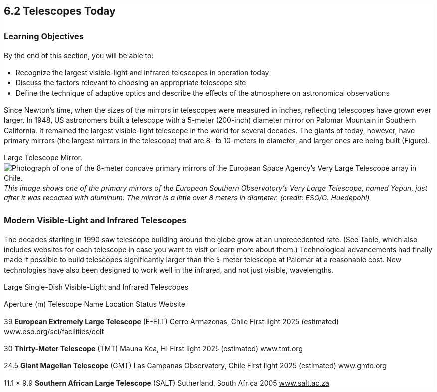 ##  6.2 Telescopes Today 

### Learning Objectives

By the end of this section, you will be able to:

  - Recognize the largest visible-light and infrared telescopes in operation today
  - Discuss the factors relevant to choosing an appropriate telescope site
  - Define the technique of adaptive optics and describe the effects of the atmosphere on astronomical observations

Since Newton’s time, when the sizes of the mirrors in telescopes were measured in inches, reflecting telescopes have grown ever larger. In 1948, US astronomers built a telescope with a 5-meter (200-inch) diameter mirror on Palomar Mountain in Southern California. It remained the largest visible-light telescope in the world for several decades. The giants of today, however, have primary mirrors (the largest mirrors in the telescope) that are 8- to 10-meters in diameter, and larger ones are being built (Figure).

Large Telescope Mirror. ![Photograph of one of the 8-meter concave primary mirrors of the European Space Agency’s Very Large Telescope array in Chile.][1] _This image shows one of the primary mirrors of the European Southern Observatory’s Very Large Telescope, named Yepun, just after it was recoated with aluminum. The mirror is a little over 8 meters in diameter. (credit: ESO/G. Huedepohl)_

### Modern Visible-Light and Infrared Telescopes

The decades starting in 1990 saw telescope building around the globe grow at an unprecedented rate. (See Table, which also includes websites for each telescope in case you want to visit or learn more about them.) Technological advancements had finally made it possible to build telescopes significantly larger than the 5-meter telescope at Palomar at a reasonable cost. New technologies have also been designed to work well in the infrared, and not just visible, wavelengths.

Large Single-Dish Visible-Light and Infrared Telescopes

Aperture (m) Telescope Name Location Status Website

39
**European Extremely Large Telescope** (E-ELT)
Cerro Armazonas, Chile
First light 2025 (estimated)
www.eso.org/sci/facilities/eelt

30
**Thirty-Meter Telescope** (TMT)
Mauna Kea, HI
First light 2025 (estimated)
www.tmt.org

24.5
**Giant Magellan Telescope** (GMT)
Las Campanas Observatory, Chile
First light 2025 (estimated)
www.gmto.org

11.1 × 9.9
**Southern African Large Telescope** (SALT)
Sutherland, South Africa
2005
www.salt.ac.za


   [1]: https://cnx.org/resources/4af9e09f29e309a1d2af93cea27414b50e960d1d/OSC_Astro_06_02_Mirror.jpg
   [2]: https://cnx.org/resources/ec530a0ab58aa32d1dcd16ad7932cd945c6ab7ca/OSC_Astro_06_02_RefTele.jpg
   [3]: https://cnx.org/resources/bb9373b4783bb9bf0a8ce8c7cfd0d8542a6ce54d/OSC_Astro_06_02_Thirtysix.jpg
   [4]: https://openstaxcollege.org/l/30KeckObserv
   [5]: https://cnx.org/resources/255302965f27a822a6a04086a91d0e53e2826804/OSC_Astro_06_04_GeorgeHale.jpg
   [6]: https://cnx.org/resources/b819096a2f9ad2e9c1bccc3efaff5c0674aa81b5/OSC_Astro_06_04_Yerkes.jpg
   [7]: https://openstaxcollege.org/l/30IntDSA
   [8]: https://openstaxcollege.org/l/30GlbatNght
   [9]: https://openstaxcollege.org/l/30DNSGuide
   [10]: https://cnx.org/resources/c3ab015a8bd6ff0b5a2d74a95caaa6b6e1499020/OSC_Astro_06_02_Drysite.jpg
   [11]: https://cnx.org/resources/9148fb184c8934a32fa6957295c52b783d1169ee/OSC_Astro_06_02_Adaptive.jpg
